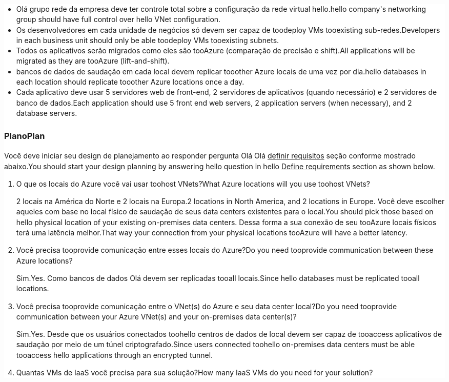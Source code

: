 * <span data-ttu-id="13483-297">Olá grupo rede da empresa deve ter controle total sobre a configuração da rede virtual hello.</span><span class="sxs-lookup"><span data-stu-id="13483-297">hello company's networking group should have full control over hello VNet configuration.</span></span>
* <span data-ttu-id="13483-298">Os desenvolvedores em cada unidade de negócios só devem ser capaz de toodeploy VMs tooexisting sub-redes.</span><span class="sxs-lookup"><span data-stu-id="13483-298">Developers in each business unit should only be able toodeploy VMs tooexisting subnets.</span></span>
* <span data-ttu-id="13483-299">Todos os aplicativos serão migrados como eles são tooAzure (comparação de precisão e shift).</span><span class="sxs-lookup"><span data-stu-id="13483-299">All applications will be migrated as they are tooAzure (lift-and-shift).</span></span>
* <span data-ttu-id="13483-300">bancos de dados de saudação em cada local devem replicar tooother Azure locais de uma vez por dia.</span><span class="sxs-lookup"><span data-stu-id="13483-300">hello databases in each location should replicate tooother Azure locations once a day.</span></span>
* <span data-ttu-id="13483-301">Cada aplicativo deve usar 5 servidores web de front-end, 2 servidores de aplicativos (quando necessário) e 2 servidores de banco de dados.</span><span class="sxs-lookup"><span data-stu-id="13483-301">Each application should use 5 front end web servers, 2 application servers (when necessary), and 2 database servers.</span></span>

### <a name="plan"></a><span data-ttu-id="13483-302">Plano</span><span class="sxs-lookup"><span data-stu-id="13483-302">Plan</span></span>
<span data-ttu-id="13483-303">Você deve iniciar seu design de planejamento ao responder pergunta Olá Olá [definir requisitos](#Define-requirements) seção conforme mostrado abaixo.</span><span class="sxs-lookup"><span data-stu-id="13483-303">You should start your design planning by answering hello question in hello [Define requirements](#Define-requirements) section as shown below.</span></span>

1. <span data-ttu-id="13483-304">O que os locais do Azure você vai usar toohost VNets?</span><span class="sxs-lookup"><span data-stu-id="13483-304">What Azure locations will you use toohost VNets?</span></span>

    <span data-ttu-id="13483-305">2 locais na América do Norte e 2 locais na Europa.</span><span class="sxs-lookup"><span data-stu-id="13483-305">2 locations in North America, and 2 locations in Europe.</span></span> <span data-ttu-id="13483-306">Você deve escolher aqueles com base no local físico de saudação de seus data centers existentes para o local.</span><span class="sxs-lookup"><span data-stu-id="13483-306">You should pick those based on hello physical location of your existing on-premises data centers.</span></span> <span data-ttu-id="13483-307">Dessa forma a sua conexão de seu tooAzure locais físicos terá uma latência melhor.</span><span class="sxs-lookup"><span data-stu-id="13483-307">That way your connection from your physical locations tooAzure will have a better latency.</span></span>
2. <span data-ttu-id="13483-308">Você precisa tooprovide comunicação entre esses locais do Azure?</span><span class="sxs-lookup"><span data-stu-id="13483-308">Do you need tooprovide communication between these Azure locations?</span></span>

    <span data-ttu-id="13483-309">Sim.</span><span class="sxs-lookup"><span data-stu-id="13483-309">Yes.</span></span> <span data-ttu-id="13483-310">Como bancos de dados Olá devem ser replicadas tooall locais.</span><span class="sxs-lookup"><span data-stu-id="13483-310">Since hello databases must be replicated tooall locations.</span></span>
3. <span data-ttu-id="13483-311">Você precisa tooprovide comunicação entre o VNet(s) do Azure e seu data center local?</span><span class="sxs-lookup"><span data-stu-id="13483-311">Do you need tooprovide communication between your Azure VNet(s) and your on-premises data center(s)?</span></span>

    <span data-ttu-id="13483-312">Sim.</span><span class="sxs-lookup"><span data-stu-id="13483-312">Yes.</span></span> <span data-ttu-id="13483-313">Desde que os usuários conectados toohello centros de dados de local devem ser capaz de tooaccess aplicativos de saudação por meio de um túnel criptografado.</span><span class="sxs-lookup"><span data-stu-id="13483-313">Since users connected toohello on-premises data centers must be able tooaccess hello applications through an encrypted tunnel.</span></span>
4. <span data-ttu-id="13483-314">Quantas VMs de IaaS você precisa para sua solução?</span><span class="sxs-lookup"><span data-stu-id="13483-314">How many IaaS VMs do you need for your solution?</span></span>
